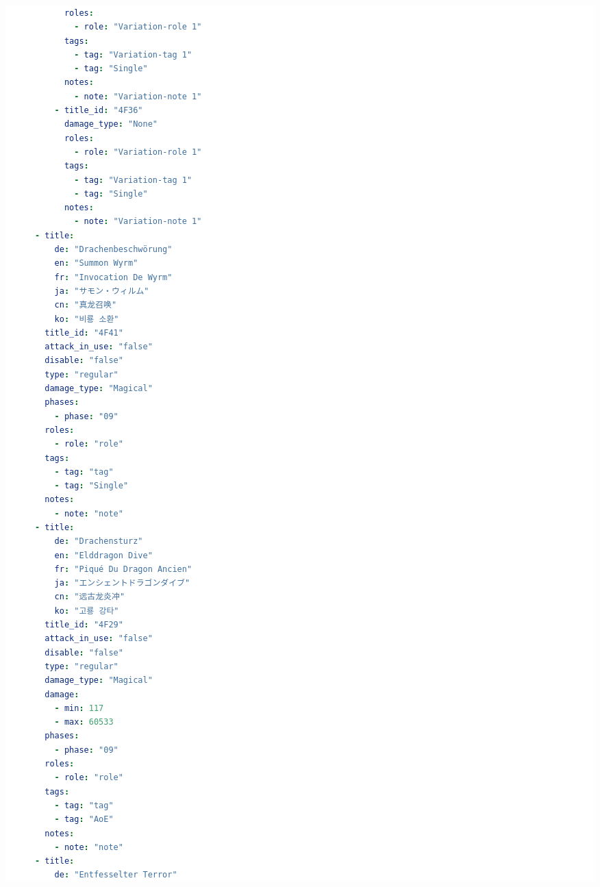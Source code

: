 ```yaml
            roles:
              - role: "Variation-role 1"
            tags:
              - tag: "Variation-tag 1"
              - tag: "Single"
            notes:
              - note: "Variation-note 1"
          - title_id: "4F36"
            damage_type: "None"
            roles:
              - role: "Variation-role 1"
            tags:
              - tag: "Variation-tag 1"
              - tag: "Single"
            notes:
              - note: "Variation-note 1"
      - title:
          de: "Drachenbeschwörung"
          en: "Summon Wyrm"
          fr: "Invocation De Wyrm"
          ja: "サモン・ウィルム"
          cn: "真龙召唤"
          ko: "비룡 소환"
        title_id: "4F41"
        attack_in_use: "false"
        disable: "false"
        type: "regular"
        damage_type: "Magical"
        phases:
          - phase: "09"
        roles:
          - role: "role"
        tags:
          - tag: "tag"
          - tag: "Single"
        notes:
          - note: "note"
      - title:
          de: "Drachensturz"
          en: "Elddragon Dive"
          fr: "Piqué Du Dragon Ancien"
          ja: "エンシェントドラゴンダイブ"
          cn: "远古龙炎冲"
          ko: "고룡 강타"
        title_id: "4F29"
        attack_in_use: "false"
        disable: "false"
        type: "regular"
        damage_type: "Magical"
        damage:
          - min: 117
          - max: 60533
        phases:
          - phase: "09"
        roles:
          - role: "role"
        tags:
          - tag: "tag"
          - tag: "AoE"
        notes:
          - note: "note"
      - title:
          de: "Entfesselter Terror"
```